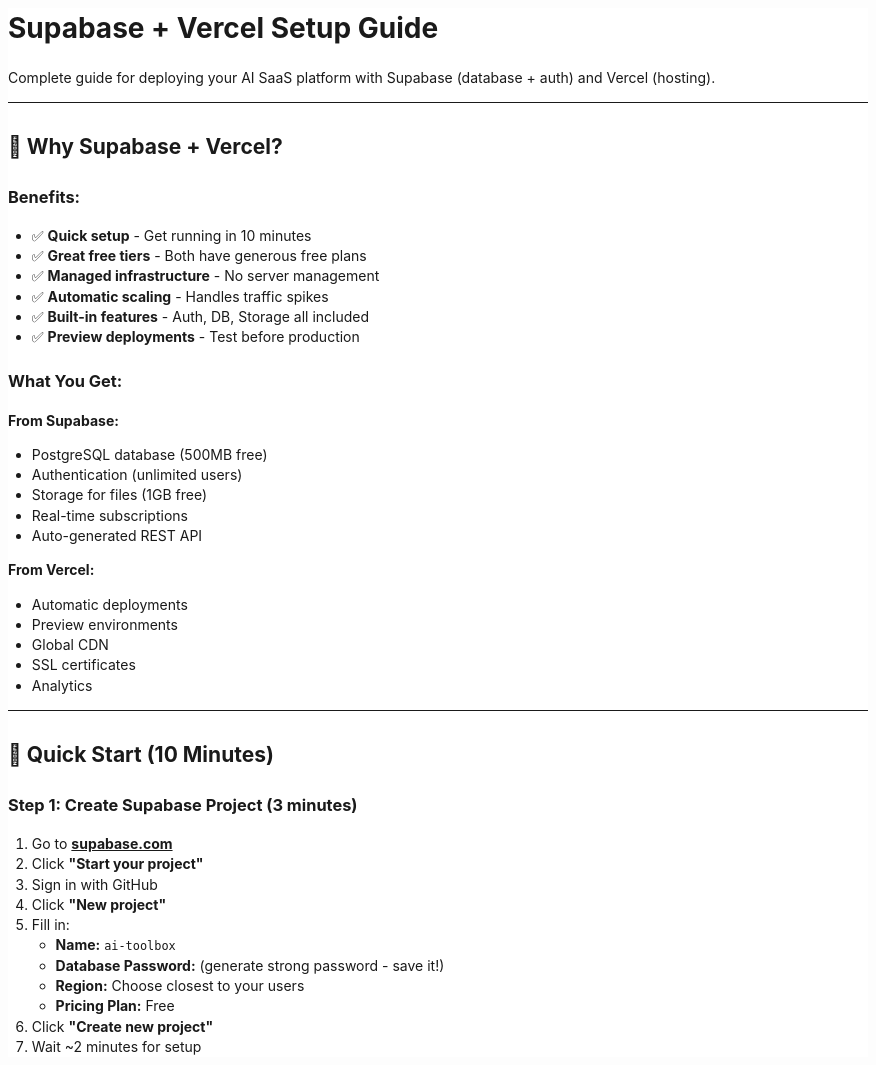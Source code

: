 # Supabase + Vercel Setup Guide

Complete guide for deploying your AI SaaS platform with Supabase (database + auth) and Vercel (hosting).

---

## 🎯 Why Supabase + Vercel?

### Benefits:
- ✅ **Quick setup** - Get running in 10 minutes
- ✅ **Great free tiers** - Both have generous free plans
- ✅ **Managed infrastructure** - No server management
- ✅ **Automatic scaling** - Handles traffic spikes
- ✅ **Built-in features** - Auth, DB, Storage all included
- ✅ **Preview deployments** - Test before production

### What You Get:

**From Supabase:**
- PostgreSQL database (500MB free)
- Authentication (unlimited users)
- Storage for files (1GB free)
- Real-time subscriptions
- Auto-generated REST API

**From Vercel:**
- Automatic deployments
- Preview environments
- Global CDN
- SSL certificates
- Analytics

---

## 🚀 Quick Start (10 Minutes)

### Step 1: Create Supabase Project (3 minutes)

1. Go to **[supabase.com](https://supabase.com)**
2. Click **"Start your project"**
3. Sign in with GitHub
4. Click **"New project"**
5. Fill in:
   - **Name:** `ai-toolbox`
   - **Database Password:** (generate strong password - save it!)
   - **Region:** Choose closest to your users
   - **Pricing Plan:** Free
6. Click **"Create new project"**
7. Wait ~2 minutes for setup
